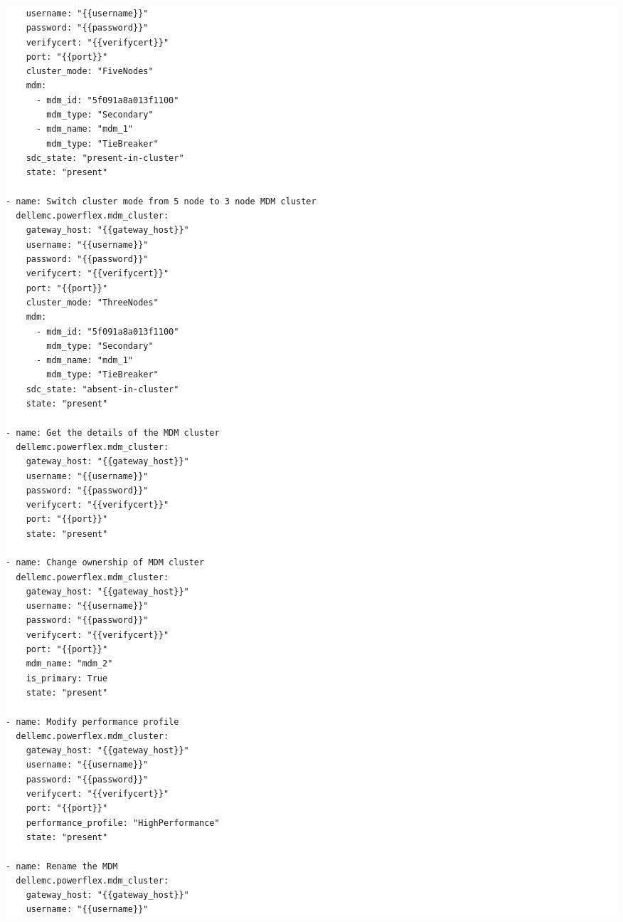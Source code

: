 ```
    username: "{{username}}"
    password: "{{password}}"
    verifycert: "{{verifycert}}"
    port: "{{port}}"
    cluster_mode: "FiveNodes"
    mdm:
      - mdm_id: "5f091a8a013f1100"
        mdm_type: "Secondary"
      - mdm_name: "mdm_1"
        mdm_type: "TieBreaker"
    sdc_state: "present-in-cluster"
    state: "present"

- name: Switch cluster mode from 5 node to 3 node MDM cluster
  dellemc.powerflex.mdm_cluster:
    gateway_host: "{{gateway_host}}"
    username: "{{username}}"
    password: "{{password}}"
    verifycert: "{{verifycert}}"
    port: "{{port}}"
    cluster_mode: "ThreeNodes"
    mdm:
      - mdm_id: "5f091a8a013f1100"
        mdm_type: "Secondary"
      - mdm_name: "mdm_1"
        mdm_type: "TieBreaker"
    sdc_state: "absent-in-cluster"
    state: "present"

- name: Get the details of the MDM cluster
  dellemc.powerflex.mdm_cluster:
    gateway_host: "{{gateway_host}}"
    username: "{{username}}"
    password: "{{password}}"
    verifycert: "{{verifycert}}"
    port: "{{port}}"
    state: "present"

- name: Change ownership of MDM cluster
  dellemc.powerflex.mdm_cluster:
    gateway_host: "{{gateway_host}}"
    username: "{{username}}"
    password: "{{password}}"
    verifycert: "{{verifycert}}"
    port: "{{port}}"
    mdm_name: "mdm_2"
    is_primary: True
    state: "present"

- name: Modify performance profile
  dellemc.powerflex.mdm_cluster:
    gateway_host: "{{gateway_host}}"
    username: "{{username}}"
    password: "{{password}}"
    verifycert: "{{verifycert}}"
    port: "{{port}}"
    performance_profile: "HighPerformance"
    state: "present"

- name: Rename the MDM
  dellemc.powerflex.mdm_cluster:
    gateway_host: "{{gateway_host}}"
    username: "{{username}}"
```
